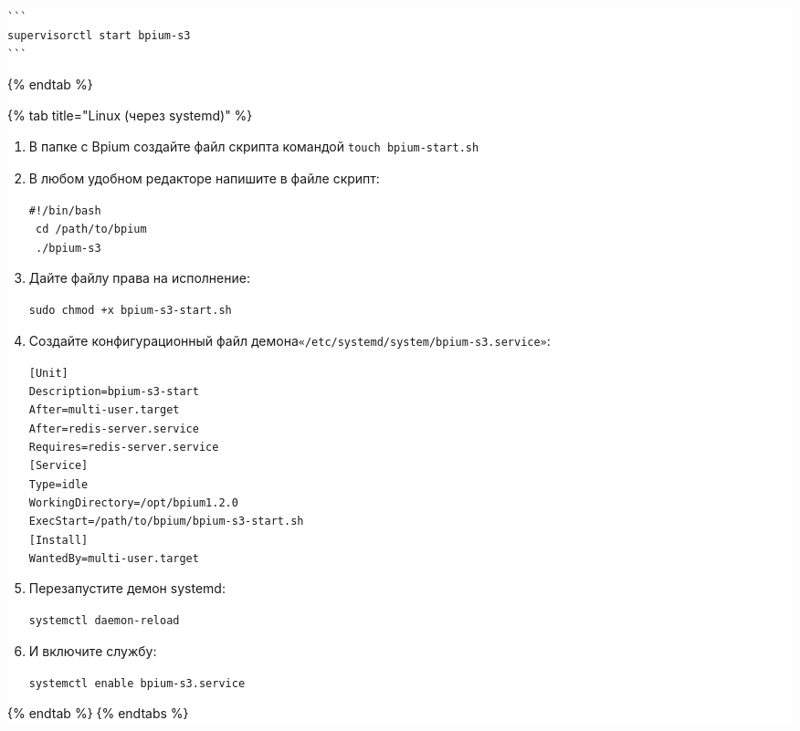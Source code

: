     ```
    supervisorctl start bpium-s3
    ```
{% endtab %}

{% tab title="Linux (через systemd)" %}
1. В папке с Bpium создайте файл скрипта командой `touch bpium-start.sh`
2.  В любом удобном редакторе напишите в файле скрипт:

    ```
    #!/bin/bash
     cd /path/to/bpium
     ./bpium-s3
    ```
3.  Дайте файлу права на исполнение:

    ```
    sudo chmod +x bpium-s3-start.sh
    ```
4.  Создайте конфигурационный файл демона`«/etc/systemd/system/bpium-s3.service»`:

    ```
    [Unit]
    Description=bpium-s3-start
    After=multi-user.target
    After=redis-server.service
    Requires=redis-server.service
    [Service]
    Type=idle
    WorkingDirectory=/opt/bpium1.2.0
    ExecStart=/path/to/bpium/bpium-s3-start.sh
    [Install]
    WantedBy=multi-user.target
    ```
5.  Перезапустите демон systemd:

    ```
    systemctl daemon-reload
    ```
6.  И включите службу:

    ```
    systemctl enable bpium-s3.service
    ```
{% endtab %}
{% endtabs %}

<div>
